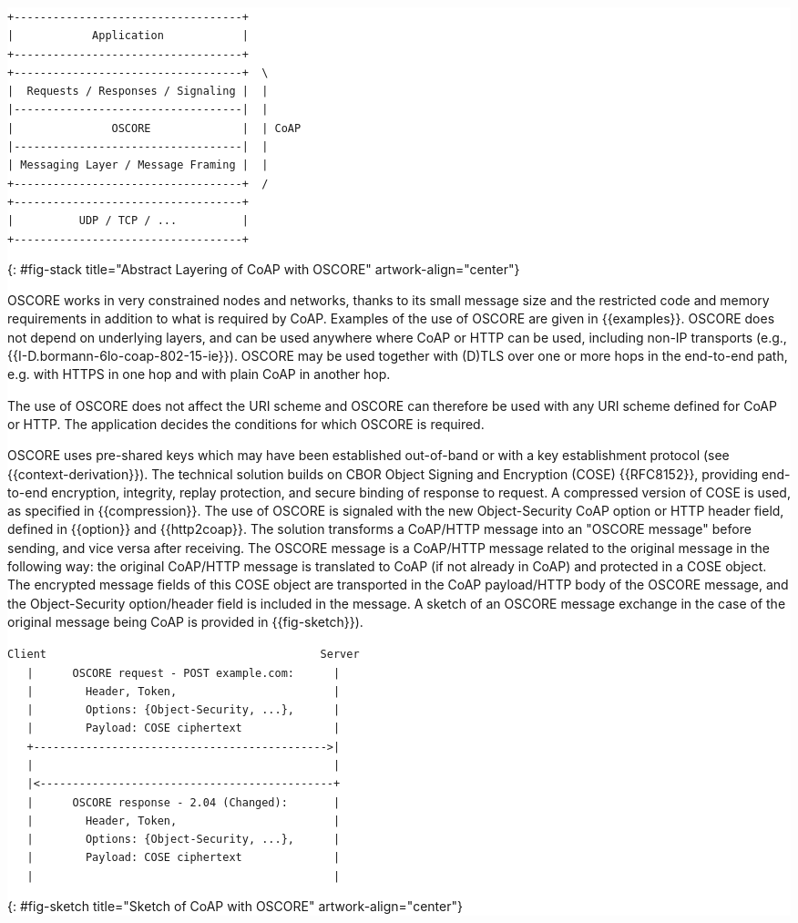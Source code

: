 ~~~~~~~~~~~
+-----------------------------------+
|            Application            |
+-----------------------------------+
+-----------------------------------+  \
|  Requests / Responses / Signaling |  |
|-----------------------------------|  |
|               OSCORE              |  | CoAP
|-----------------------------------|  |
| Messaging Layer / Message Framing |  |
+-----------------------------------+  /
+-----------------------------------+
|          UDP / TCP / ...          |
+-----------------------------------+  
~~~~~~~~~~~
{: #fig-stack title="Abstract Layering of CoAP with OSCORE" artwork-align="center"}


OSCORE works in very constrained nodes and networks, thanks to its small message size and the restricted code and memory requirements in addition to what is required by CoAP. Examples of the use of OSCORE are given in {{examples}}. OSCORE does not depend on underlying layers, and can be used anywhere where CoAP or HTTP can be used, including non-IP transports (e.g., {{I-D.bormann-6lo-coap-802-15-ie}}). OSCORE may be used together with (D)TLS over one or more hops in the end-to-end path, e.g. with HTTPS in one hop and with plain CoAP in another hop.

The use of OSCORE does not affect the URI scheme and OSCORE can therefore be used with any URI scheme defined for CoAP or HTTP. The application decides the conditions for which OSCORE is required. 

OSCORE uses pre-shared keys which may have been established out-of-band or with a key establishment protocol (see {{context-derivation}}). The technical solution builds on CBOR Object Signing and Encryption (COSE) {{RFC8152}}, providing end-to-end encryption, integrity, replay protection, and secure binding of response to request. A compressed version of COSE is used, as specified in {{compression}}. The use of OSCORE is signaled with the new Object-Security CoAP option or HTTP header field, defined in {{option}} and {{http2coap}}. The solution transforms a CoAP/HTTP message into an "OSCORE message" before sending, and vice versa after receiving. The OSCORE message is a CoAP/HTTP message related to the original message in the following way: the original CoAP/HTTP message is translated to CoAP (if not already in CoAP) and protected in a COSE object. The encrypted message fields of this COSE object are transported in the CoAP payload/HTTP body of the OSCORE message, and the Object-Security option/header field is included in the message. A sketch of an OSCORE message exchange in the case of the original message being CoAP is provided in {{fig-sketch}}).

~~~~~~~~~~~
Client                                          Server
   |      OSCORE request - POST example.com:      |
   |        Header, Token,                        |
   |        Options: {Object-Security, ...},      |
   |        Payload: COSE ciphertext              |
   +--------------------------------------------->|
   |                                              |
   |<---------------------------------------------+
   |      OSCORE response - 2.04 (Changed):       |
   |        Header, Token,                        |
   |        Options: {Object-Security, ...},      |
   |        Payload: COSE ciphertext              |
   |                                              |
~~~~~~~~~~~
{: #fig-sketch title="Sketch of CoAP with OSCORE" artwork-align="center"}
